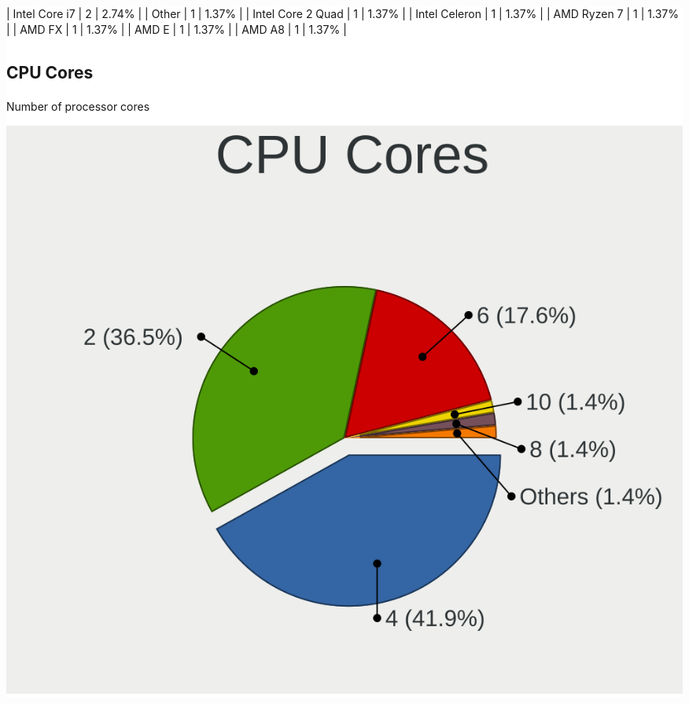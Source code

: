 | Intel Core i7           | 2        | 2.74%   |
| Other                   | 1        | 1.37%   |
| Intel Core 2 Quad       | 1        | 1.37%   |
| Intel Celeron           | 1        | 1.37%   |
| AMD Ryzen 7             | 1        | 1.37%   |
| AMD FX                  | 1        | 1.37%   |
| AMD E                   | 1        | 1.37%   |
| AMD A8                  | 1        | 1.37%   |

CPU Cores
---------

Number of processor cores

![CPU Cores](./images/pie_chart/cpu_cores.svg)
